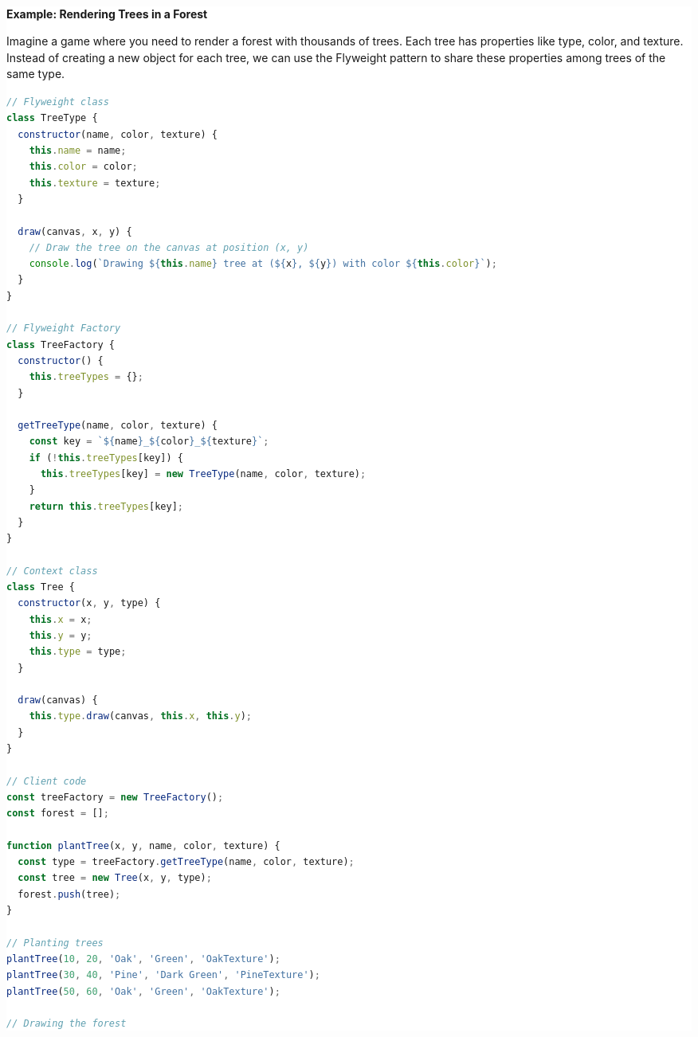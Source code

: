 **Example: Rendering Trees in a Forest**

Imagine a game where you need to render a forest with thousands of trees. Each tree has properties like type, color, and texture. Instead of creating a new object for each tree, we can use the Flyweight pattern to share these properties among trees of the same type.

```javascript
// Flyweight class
class TreeType {
  constructor(name, color, texture) {
    this.name = name;
    this.color = color;
    this.texture = texture;
  }

  draw(canvas, x, y) {
    // Draw the tree on the canvas at position (x, y)
    console.log(`Drawing ${this.name} tree at (${x}, ${y}) with color ${this.color}`);
  }
}

// Flyweight Factory
class TreeFactory {
  constructor() {
    this.treeTypes = {};
  }

  getTreeType(name, color, texture) {
    const key = `${name}_${color}_${texture}`;
    if (!this.treeTypes[key]) {
      this.treeTypes[key] = new TreeType(name, color, texture);
    }
    return this.treeTypes[key];
  }
}

// Context class
class Tree {
  constructor(x, y, type) {
    this.x = x;
    this.y = y;
    this.type = type;
  }

  draw(canvas) {
    this.type.draw(canvas, this.x, this.y);
  }
}

// Client code
const treeFactory = new TreeFactory();
const forest = [];

function plantTree(x, y, name, color, texture) {
  const type = treeFactory.getTreeType(name, color, texture);
  const tree = new Tree(x, y, type);
  forest.push(tree);
}

// Planting trees
plantTree(10, 20, 'Oak', 'Green', 'OakTexture');
plantTree(30, 40, 'Pine', 'Dark Green', 'PineTexture');
plantTree(50, 60, 'Oak', 'Green', 'OakTexture');

// Drawing the forest
```